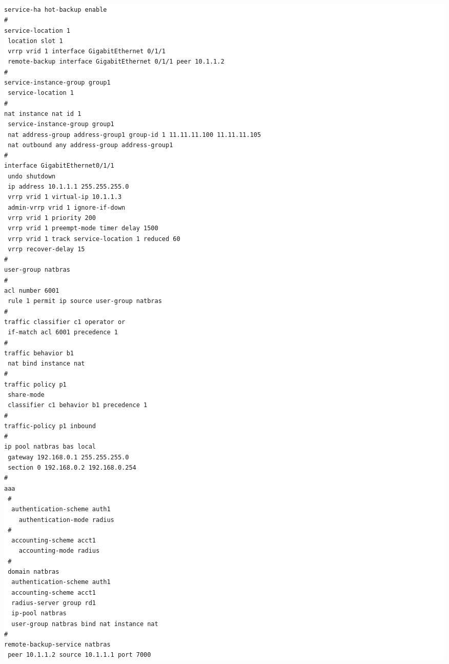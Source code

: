   ```
  service-ha hot-backup enable
  #
  service-location 1
   location slot 1 
   vrrp vrid 1 interface GigabitEthernet 0/1/1
   remote-backup interface GigabitEthernet 0/1/1 peer 10.1.1.2
  #
  service-instance-group group1
   service-location 1
  #
  nat instance nat id 1
   service-instance-group group1
   nat address-group address-group1 group-id 1 11.11.11.100 11.11.11.105
   nat outbound any address-group address-group1
  #
  interface GigabitEthernet0/1/1
   undo shutdown
   ip address 10.1.1.1 255.255.255.0
   vrrp vrid 1 virtual-ip 10.1.1.3
   admin-vrrp vrid 1 ignore-if-down
   vrrp vrid 1 priority 200
   vrrp vrid 1 preempt-mode timer delay 1500
   vrrp vrid 1 track service-location 1 reduced 60
   vrrp recover-delay 15
  #
  user-group natbras
  #
  acl number 6001
   rule 1 permit ip source user-group natbras
  #
  traffic classifier c1 operator or
   if-match acl 6001 precedence 1
  #
  traffic behavior b1
   nat bind instance nat
  #
  traffic policy p1
   share-mode
   classifier c1 behavior b1 precedence 1
  #
  traffic-policy p1 inbound
  #
  ip pool natbras bas local
   gateway 192.168.0.1 255.255.255.0
   section 0 192.168.0.2 192.168.0.254
  #
  aaa
   #
    authentication-scheme auth1
      authentication-mode radius
   #
    accounting-scheme acct1
      accounting-mode radius
   #
   domain natbras
    authentication-scheme auth1
    accounting-scheme acct1
    radius-server group rd1
    ip-pool natbras
    user-group natbras bind nat instance nat
  #
  remote-backup-service natbras
   peer 10.1.1.2 source 10.1.1.1 port 7000
  ```